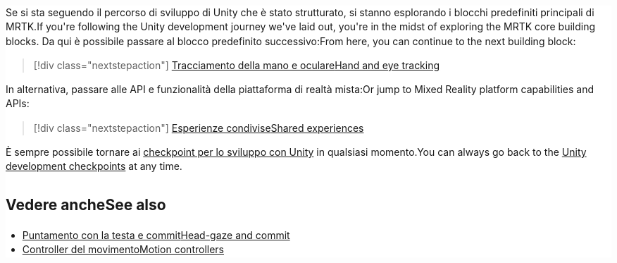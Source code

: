 <span data-ttu-id="47a14-373">Se si sta seguendo il percorso di sviluppo di Unity che è stato strutturato, si stanno esplorando i blocchi predefiniti principali di MRTK.</span><span class="sxs-lookup"><span data-stu-id="47a14-373">If you're following the Unity development journey we've laid out, you're in the midst of exploring the MRTK core building blocks.</span></span> <span data-ttu-id="47a14-374">Da qui è possibile passare al blocco predefinito successivo:</span><span class="sxs-lookup"><span data-stu-id="47a14-374">From here, you can continue to the next building block:</span></span>

> [!div class="nextstepaction"]
> [<span data-ttu-id="47a14-375">Tracciamento della mano e oculare</span><span class="sxs-lookup"><span data-stu-id="47a14-375">Hand and eye tracking</span></span>](./hand-eye-in-unity.md)

<span data-ttu-id="47a14-376">In alternativa, passare alle API e funzionalità della piattaforma di realtà mista:</span><span class="sxs-lookup"><span data-stu-id="47a14-376">Or jump to Mixed Reality platform capabilities and APIs:</span></span>

> [!div class="nextstepaction"]
> [<span data-ttu-id="47a14-377">Esperienze condivise</span><span class="sxs-lookup"><span data-stu-id="47a14-377">Shared experiences</span></span>](shared-experiences-in-unity.md)

<span data-ttu-id="47a14-378">È sempre possibile tornare ai [checkpoint per lo sviluppo con Unity](unity-development-overview.md#2-core-building-blocks) in qualsiasi momento.</span><span class="sxs-lookup"><span data-stu-id="47a14-378">You can always go back to the [Unity development checkpoints](unity-development-overview.md#2-core-building-blocks) at any time.</span></span>

## <a name="see-also"></a><span data-ttu-id="47a14-379">Vedere anche</span><span class="sxs-lookup"><span data-stu-id="47a14-379">See also</span></span>

* [<span data-ttu-id="47a14-380">Puntamento con la testa e commit</span><span class="sxs-lookup"><span data-stu-id="47a14-380">Head-gaze and commit</span></span>](../../design/gaze-and-commit.md)
* [<span data-ttu-id="47a14-381">Controller del movimento</span><span class="sxs-lookup"><span data-stu-id="47a14-381">Motion controllers</span></span>](../../design/motion-controllers.md)